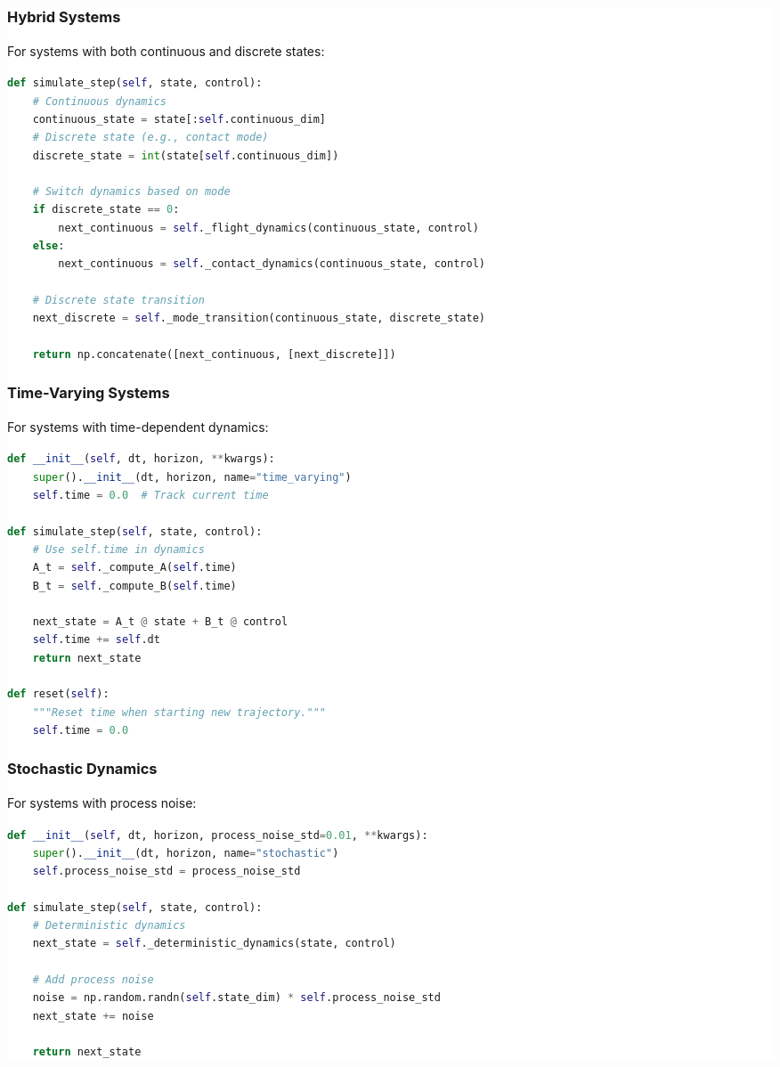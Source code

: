 ### Hybrid Systems

For systems with both continuous and discrete states:

```python
def simulate_step(self, state, control):
    # Continuous dynamics
    continuous_state = state[:self.continuous_dim]
    # Discrete state (e.g., contact mode)
    discrete_state = int(state[self.continuous_dim])

    # Switch dynamics based on mode
    if discrete_state == 0:
        next_continuous = self._flight_dynamics(continuous_state, control)
    else:
        next_continuous = self._contact_dynamics(continuous_state, control)

    # Discrete state transition
    next_discrete = self._mode_transition(continuous_state, discrete_state)

    return np.concatenate([next_continuous, [next_discrete]])
```

### Time-Varying Systems

For systems with time-dependent dynamics:

```python
def __init__(self, dt, horizon, **kwargs):
    super().__init__(dt, horizon, name="time_varying")
    self.time = 0.0  # Track current time

def simulate_step(self, state, control):
    # Use self.time in dynamics
    A_t = self._compute_A(self.time)
    B_t = self._compute_B(self.time)

    next_state = A_t @ state + B_t @ control
    self.time += self.dt
    return next_state

def reset(self):
    """Reset time when starting new trajectory."""
    self.time = 0.0
```

### Stochastic Dynamics

For systems with process noise:

```python
def __init__(self, dt, horizon, process_noise_std=0.01, **kwargs):
    super().__init__(dt, horizon, name="stochastic")
    self.process_noise_std = process_noise_std

def simulate_step(self, state, control):
    # Deterministic dynamics
    next_state = self._deterministic_dynamics(state, control)

    # Add process noise
    noise = np.random.randn(self.state_dim) * self.process_noise_std
    next_state += noise

    return next_state
```
